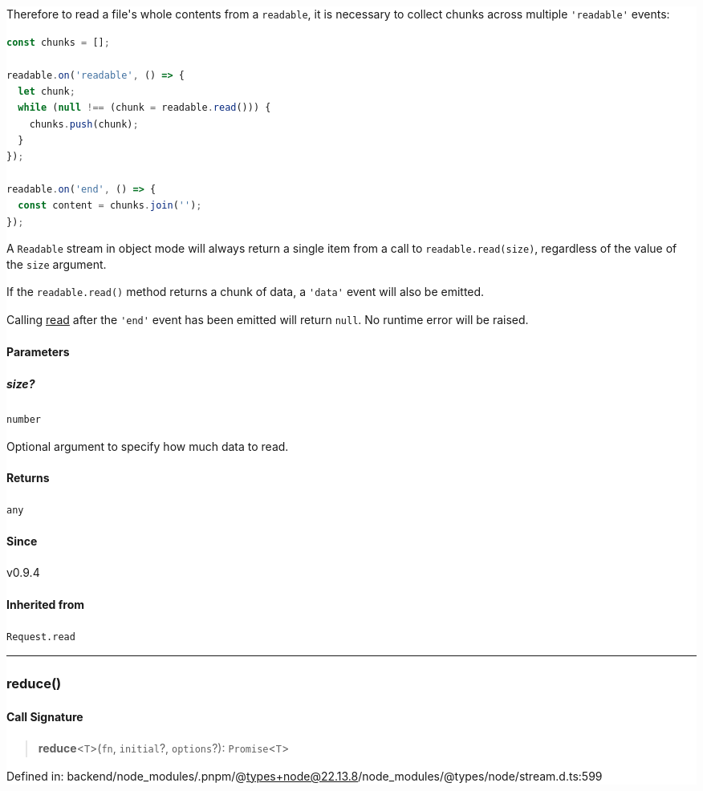 Therefore to read a file's whole contents from a `readable`, it is necessary
to collect chunks across multiple `'readable'` events:

```js
const chunks = [];

readable.on('readable', () => {
  let chunk;
  while (null !== (chunk = readable.read())) {
    chunks.push(chunk);
  }
});

readable.on('end', () => {
  const content = chunks.join('');
});
```

A `Readable` stream in object mode will always return a single item from
a call to `readable.read(size)`, regardless of the value of the `size` argument.

If the `readable.read()` method returns a chunk of data, a `'data'` event will
also be emitted.

Calling [read](#read) after the `'end'` event has
been emitted will return `null`. No runtime error will be raised.

#### Parameters

##### size?

`number`

Optional argument to specify how much data to read.

#### Returns

`any`

#### Since

v0.9.4

#### Inherited from

`Request.read`

***

### reduce()

#### Call Signature

> **reduce**\<`T`\>(`fn`, `initial`?, `options`?): `Promise`\<`T`\>

Defined in: backend/node\_modules/.pnpm/@types+node@22.13.8/node\_modules/@types/node/stream.d.ts:599
